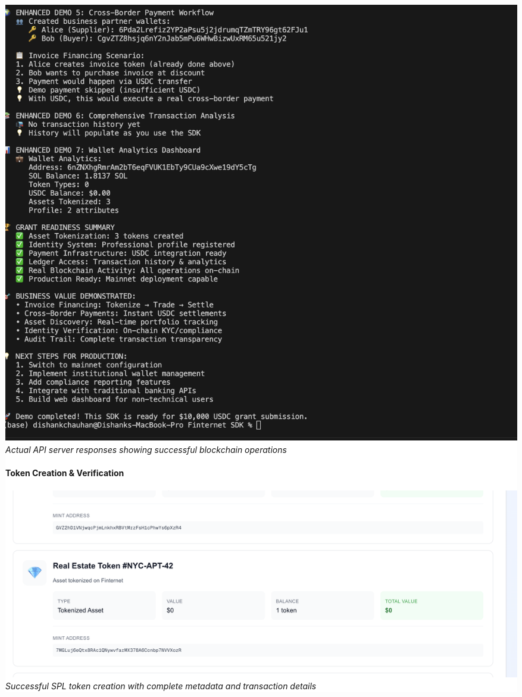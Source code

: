![Backend API Responses](./public/image2.png)
*Actual API server responses showing successful blockchain operations*

#### Token Creation & Verification
![Token Asset Created](./public/image4.png)
*Successful SPL token creation with complete metadata and transaction details*
